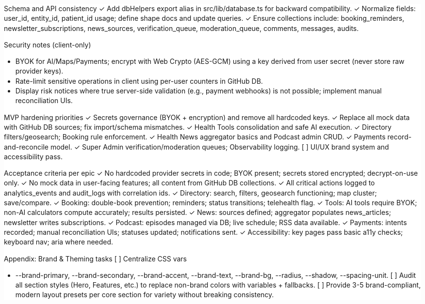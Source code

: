 Schema and API consistency
✓ Add dbHelpers export alias in src/lib/database.ts for backward compatibility.
✓ Normalize fields: user_id, entity_id, patient_id usage; define shape docs and update queries.
✓ Ensure collections include: booking_reminders, newsletter_subscriptions, news_sources, verification_queue, moderation_queue, comments, messages, audits.

Security notes (client-only)
- BYOK for AI/Maps/Payments; encrypt with Web Crypto (AES-GCM) using a key derived from user secret (never store raw provider keys).
- Rate-limit sensitive operations in client using per-user counters in GitHub DB.
- Display risk notices where true server-side validation (e.g., payment webhooks) is not possible; implement manual reconciliation UIs.

MVP hardening priorities
✓ Secrets governance (BYOK + encryption) and remove all hardcoded keys.
✓ Replace all mock data with GitHub DB sources; fix import/schema mismatches.
✓ Health Tools consolidation and safe AI execution.
✓ Directory filters/geosearch; Booking rule enforcement.
✓ Health News aggregator basics and Podcast admin CRUD.
✓ Payments record-and-reconcile model.
✓ Super Admin verification/moderation queues; Observability logging.
[ ] UI/UX brand system and accessibility pass.

Acceptance criteria per epic
✓ No hardcoded provider secrets in code; BYOK present; secrets stored encrypted; decrypt-on-use only.
✓ No mock data in user-facing features; all content from GitHub DB collections.
✓ All critical actions logged to analytics_events and audit_logs with correlation ids.
✓ Directory: search, filters, geosearch functioning; map cluster; save/compare.
✓ Booking: double-book prevention; reminders; status transitions; telehealth flag.
✓ Tools: AI tools require BYOK; non-AI calculators compute accurately; results persisted.
✓ News: sources defined; aggregator populates news_articles; newsletter writes subscriptions.
✓ Podcast: episodes managed via DB; live schedule; RSS data available.
✓ Payments: intents recorded; manual reconciliation UIs; statuses updated; notifications sent.
✓ Accessibility: key pages pass basic a11y checks; keyboard nav; aria where needed.

Appendix: Brand & Theming tasks
[ ] Centralize CSS vars
- --brand-primary, --brand-secondary, --brand-accent, --brand-text, --brand-bg, --radius, --shadow, --spacing-unit.
[ ] Audit all section styles (Hero, Features, etc.) to replace non-brand colors with variables + fallbacks.
[ ] Provide 3-5 brand-compliant, modern layout presets per core section for variety without breaking consistency.
